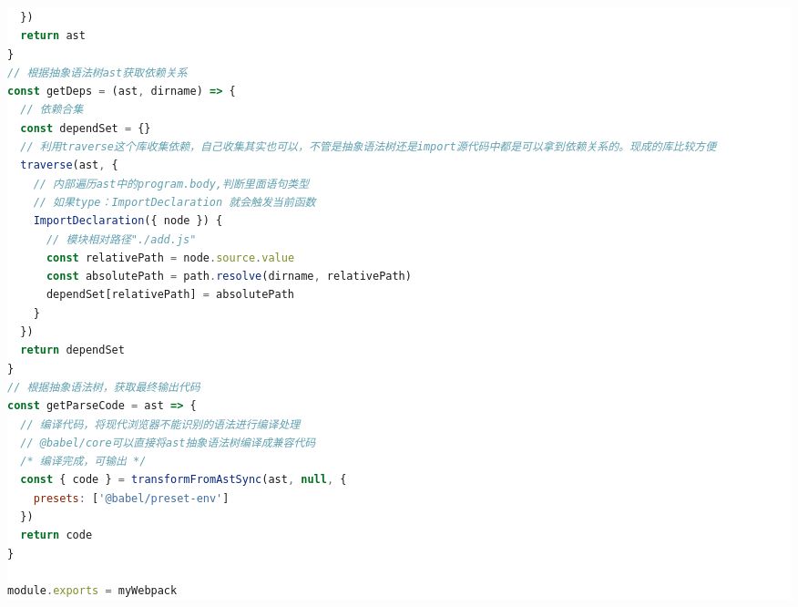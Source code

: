 ```js
  })
  return ast
}
// 根据抽象语法树ast获取依赖关系
const getDeps = (ast, dirname) => {
  // 依赖合集
  const dependSet = {}
  // 利用traverse这个库收集依赖，自己收集其实也可以，不管是抽象语法树还是import源代码中都是可以拿到依赖关系的。现成的库比较方便
  traverse(ast, {
    // 内部遍历ast中的program.body,判断里面语句类型
    // 如果type：ImportDeclaration 就会触发当前函数
    ImportDeclaration({ node }) {
      // 模块相对路径"./add.js"
      const relativePath = node.source.value
      const absolutePath = path.resolve(dirname, relativePath)
      dependSet[relativePath] = absolutePath
    }
  })
  return dependSet
}
// 根据抽象语法树，获取最终输出代码
const getParseCode = ast => {
  // 编译代码，将现代浏览器不能识别的语法进行编译处理
  // @babel/core可以直接将ast抽象语法树编译成兼容代码
  /* 编译完成，可输出 */
  const { code } = transformFromAstSync(ast, null, {
    presets: ['@babel/preset-env']
  })
  return code
}

module.exports = myWebpack
```

